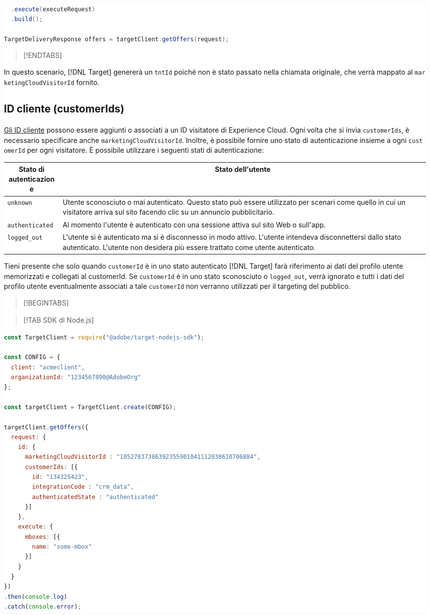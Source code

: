 ```java {line-numbers="true"}
  .execute(executeRequest)
  .build();

TargetDeliveryResponse offers = targetClient.getOffers(request);
```

>[!ENDTABS]

In questo scenario, [!DNL Target] genererà un `tntId` poiché non è stato passato nella chiamata originale, che verrà mappato al `marketingCloudVisitorId` fornito.

## ID cliente (customerIds)

[Gli ID cliente](https://experienceleague.adobe.com/docs/id-service/using/reference/authenticated-state.html?lang=it) possono essere aggiunti o associati a un ID visitatore di Experience Cloud. Ogni volta che si invia `customerIds`, è necessario specificare anche `marketingCloudVisitorId`. Inoltre, è possibile fornire uno stato di autenticazione insieme a ogni `customerId` per ogni visitatore. È possibile utilizzare i seguenti stati di autenticazione:

| Stato di autenticazione | Stato dell&#39;utente |
| --- | --- |
| `unknown` | Utente sconosciuto o mai autenticato. Questo stato può essere utilizzato per scenari come quello in cui un visitatore arriva sul sito facendo clic su un annuncio pubblicitario. |
| `authenticated` | Al momento l&#39;utente è autenticato con una sessione attiva sul sito Web o sull&#39;app. |
| `logged_out` | L&#39;utente si è autenticato ma si è disconnesso in modo attivo. L&#39;utente intendeva disconnettersi dallo stato autenticato. L&#39;utente non desidera più essere trattato come utente autenticato. |

Tieni presente che solo quando `customerId` è in uno stato autenticato [!DNL Target] farà riferimento ai dati del profilo utente memorizzati e collegati al customerId. Se `customerId` è in uno stato sconosciuto o `logged_out`, verrà ignorato e tutti i dati del profilo utente eventualmente associati a tale `customerId` non verranno utilizzati per il targeting del pubblico.

>[!BEGINTABS]

>[!TAB SDK di Node.js]

```javascript {line-numbers="true"}
const TargetClient = require("@adobe/target-nodejs-sdk");

const CONFIG = {
  client: "acmeclient",
  organizationId: "1234567890@AdobeOrg"
};

const targetClient = TargetClient.create(CONFIG);

targetClient.getOffers({
  request: {
    id: {
      marketingCloudVisitorId : "10527837386392355901041112038610706884",
      customerIds: [{
        id: "134325423",
        integrationCode : "crm_data",
        authenticatedState : "authenticated"
      }]
    },
    execute: {
      mboxes: [{
        name: "some-mbox"
      }]
    }
  }
})
.then(console.log)
.catch(console.error);
```
